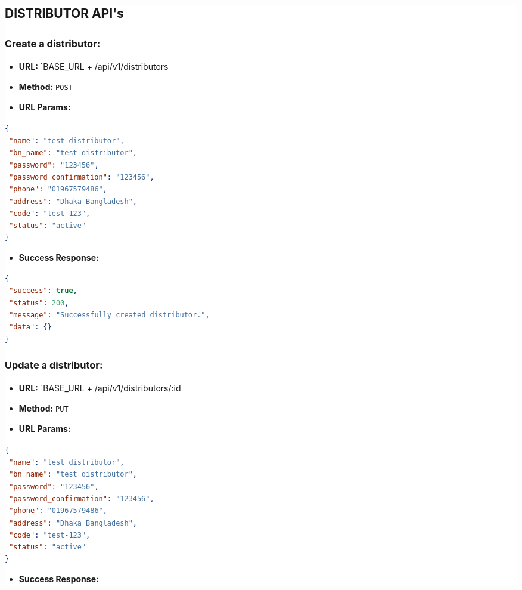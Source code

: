 **DISTRIBUTOR API's**
----

### Create a distributor:

* **URL:** `BASE_URL + /api/v1/distributors

* **Method:** `POST`

* **URL Params:**

 ```json
{
  "name": "test distributor",
  "bn_name": "test distributor",
  "password": "123456",
  "password_confirmation": "123456",
  "phone": "01967579486",
  "address": "Dhaka Bangladesh",
  "code": "test-123",
  "status": "active"
}
```

* **Success Response:**

 ```json
{
  "success": true,
  "status": 200,
  "message": "Successfully created distributor.",
  "data": {}
}
```

### Update a distributor:

* **URL:** `BASE_URL + /api/v1/distributors/:id

* **Method:** `PUT`

* **URL Params:**

 ```json
{
  "name": "test distributor",
  "bn_name": "test distributor",
  "password": "123456",
  "password_confirmation": "123456",
  "phone": "01967579486",
  "address": "Dhaka Bangladesh",
  "code": "test-123",
  "status": "active"
}
```

* **Success Response:**
